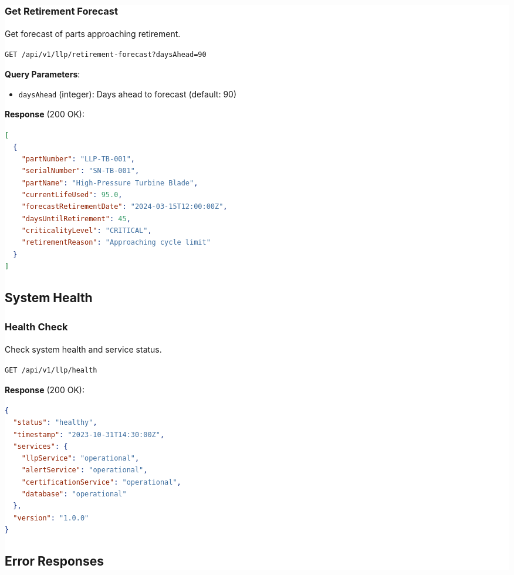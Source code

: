 ### Get Retirement Forecast

Get forecast of parts approaching retirement.

```http
GET /api/v1/llp/retirement-forecast?daysAhead=90
```

**Query Parameters**:
- `daysAhead` (integer): Days ahead to forecast (default: 90)

**Response** (200 OK):
```json
[
  {
    "partNumber": "LLP-TB-001",
    "serialNumber": "SN-TB-001",
    "partName": "High-Pressure Turbine Blade",
    "currentLifeUsed": 95.0,
    "forecastRetirementDate": "2024-03-15T12:00:00Z",
    "daysUntilRetirement": 45,
    "criticalityLevel": "CRITICAL",
    "retirementReason": "Approaching cycle limit"
  }
]
```

## System Health

### Health Check

Check system health and service status.

```http
GET /api/v1/llp/health
```

**Response** (200 OK):
```json
{
  "status": "healthy",
  "timestamp": "2023-10-31T14:30:00Z",
  "services": {
    "llpService": "operational",
    "alertService": "operational",
    "certificationService": "operational",
    "database": "operational"
  },
  "version": "1.0.0"
}
```

## Error Responses
